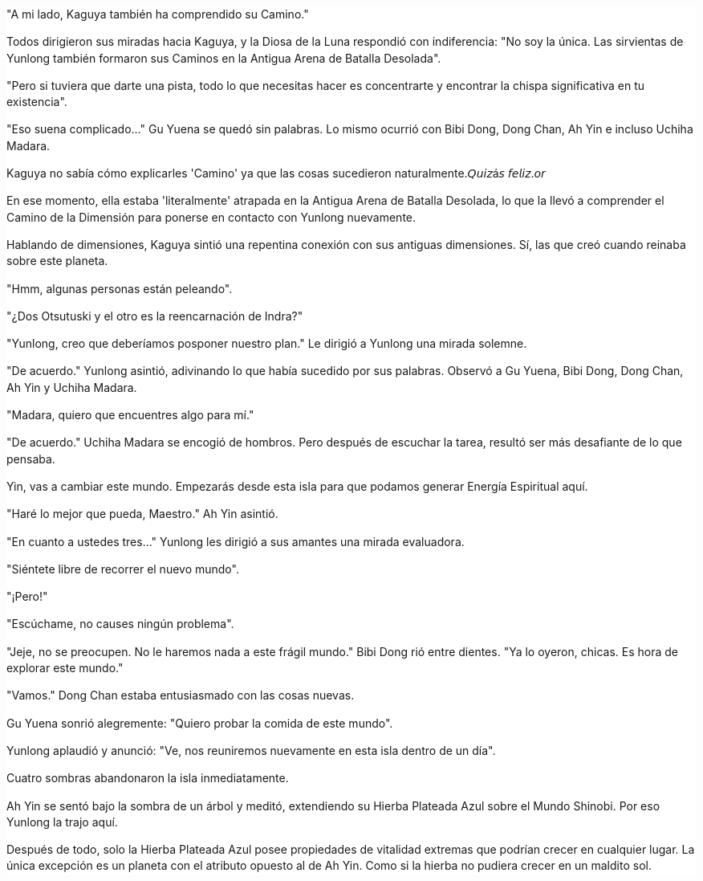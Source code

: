 "A mi lado, Kaguya también ha comprendido su Camino."

Todos dirigieron sus miradas hacia Kaguya, y la Diosa de la Luna respondió con indiferencia: "No soy la única. Las sirvientas de Yunlong también formaron sus Caminos en la Antigua Arena de Batalla Desolada".

"Pero si tuviera que darte una pista, todo lo que necesitas hacer es concentrarte y encontrar la chispa significativa en tu existencia".

"Eso suena complicado..." Gu Yuena se quedó sin palabras. Lo mismo ocurrió con Bibi Dong, Dong Chan, Ah Yin e incluso Uchiha Madara.

Kaguya no sabía cómo explicarles 'Camino' ya que las cosas sucedieron naturalmente.𝘘𝘶𝘪𝘻á𝘴 𝘧𝘦𝘭𝘪𝘻.𝘰𝘳

En ese momento, ella estaba 'literalmente' atrapada en la Antigua Arena de Batalla Desolada, lo que la llevó a comprender el Camino de la Dimensión para ponerse en contacto con Yunlong nuevamente.

Hablando de dimensiones, Kaguya sintió una repentina conexión con sus antiguas dimensiones. Sí, las que creó cuando reinaba sobre este planeta.

"Hmm, algunas personas están peleando".

"¿Dos Otsutuski y el otro es la reencarnación de Indra?"

"Yunlong, creo que deberíamos posponer nuestro plan." Le dirigió a Yunlong una mirada solemne.

"De acuerdo." Yunlong asintió, adivinando lo que había sucedido por sus palabras. Observó a Gu Yuena, Bibi Dong, Dong Chan, Ah Yin y Uchiha Madara.

"Madara, quiero que encuentres algo para mí."

"De acuerdo." Uchiha Madara se encogió de hombros. Pero después de escuchar la tarea, resultó ser más desafiante de lo que pensaba.

Yin, vas a cambiar este mundo. Empezarás desde esta isla para que podamos generar Energía Espiritual aquí.

"Haré lo mejor que pueda, Maestro." Ah Yin asintió.

"En cuanto a ustedes tres..." Yunlong les dirigió a sus amantes una mirada evaluadora.

"Siéntete libre de recorrer el nuevo mundo".

"¡Pero!"

"Escúchame, no causes ningún problema".

"Jeje, no se preocupen. No le haremos nada a este frágil mundo." Bibi Dong rió entre dientes. "Ya lo oyeron, chicas. Es hora de explorar este mundo."

"Vamos." Dong Chan estaba entusiasmado con las cosas nuevas.

Gu Yuena sonrió alegremente: "Quiero probar la comida de este mundo".

Yunlong aplaudió y anunció: "Ve, nos reuniremos nuevamente en esta isla dentro de un día".

Cuatro sombras abandonaron la isla inmediatamente.

Ah Yin se sentó bajo la sombra de un árbol y meditó, extendiendo su Hierba Plateada Azul sobre el Mundo Shinobi. Por eso Yunlong la trajo aquí.

Después de todo, solo la Hierba Plateada Azul posee propiedades de vitalidad extremas que podrían crecer en cualquier lugar. La única excepción es un planeta con el atributo opuesto al de Ah Yin. Como si la hierba no pudiera crecer en un maldito sol.
